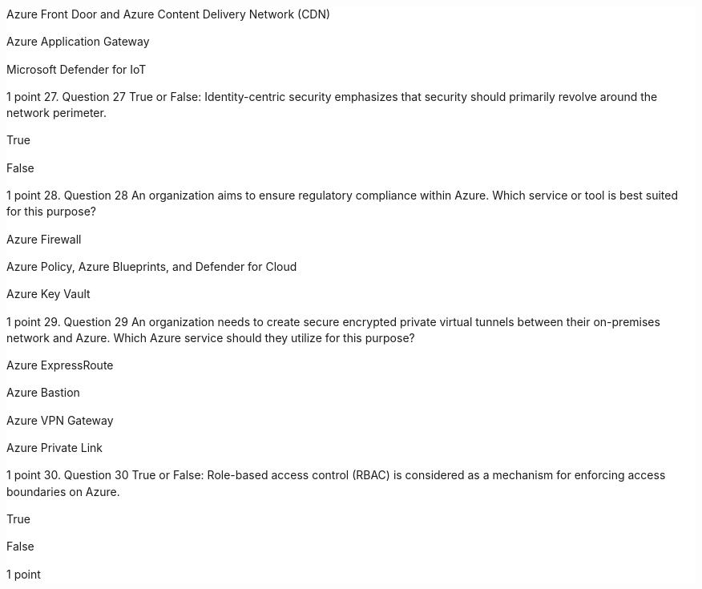 Azure Front Door and Azure Content Delivery Network (CDN)

Azure Application Gateway

Microsoft Defender for IoT

1 point 27.
Question 27
True or False: Identity-centric security emphasizes that security should primarily revolve around the network perimeter.

True

False

1 point 28.
Question 28
An organization aims to ensure regulatory compliance within Azure. Which service or tool is best suited for this purpose?

Azure Firewall

Azure Policy, Azure Blueprints, and Defender for Cloud

Azure Key Vault

1 point 29.
Question 29
An organization needs to create secure encrypted private virtual tunnels between their on-premises network and Azure. Which Azure service should they utilize for this purpose?

Azure ExpressRoute

Azure Bastion

Azure VPN Gateway

Azure Private Link

1 point 30.
Question 30
True or False: Role-based access control (RBAC) is considered as a mechanism for enforcing access boundaries on Azure.

True

False

1 point
